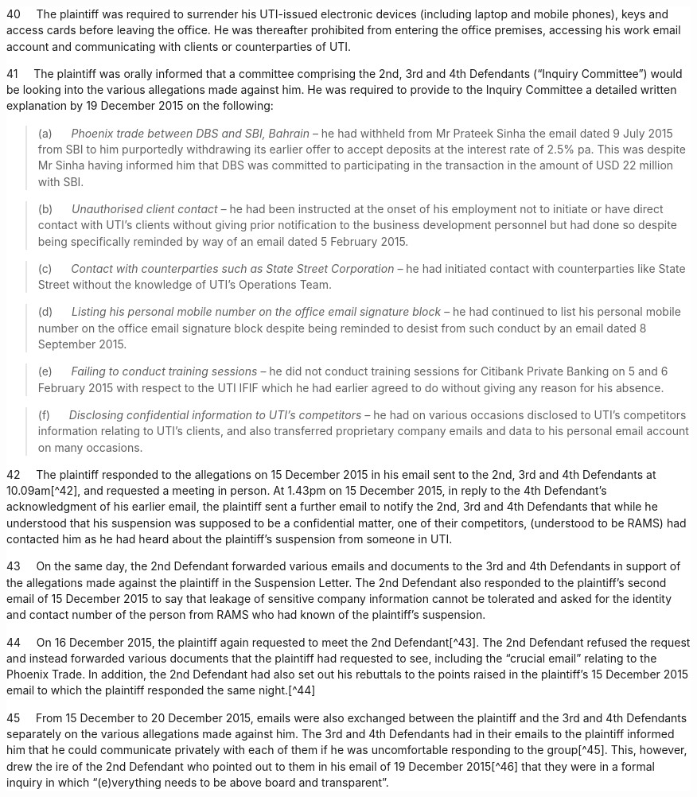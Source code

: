 40     The plaintiff was required to surrender his UTI-issued electronic devices (including laptop and mobile phones), keys and access cards before leaving the office. He was thereafter prohibited from entering the office premises, accessing his work email account and communicating with clients or counterparties of UTI.

41     The plaintiff was orally informed that a committee comprising the 2nd, 3rd and 4th Defendants (“Inquiry Committee”) would be looking into the various allegations made against him. He was required to provide to the Inquiry Committee a detailed written explanation by 19 December 2015 on the following:

> (a)      _Phoenix trade between DBS and SBI, Bahrain_ – he had withheld from Mr Prateek Sinha the email dated 9 July 2015 from SBI to him purportedly withdrawing its earlier offer to accept deposits at the interest rate of 2.5% pa. This was despite Mr Sinha having informed him that DBS was committed to participating in the transaction in the amount of USD 22 million with SBI.

> (b)      _Unauthorised client contact –_ he had been instructed at the onset of his employment not to initiate or have direct contact with UTI’s clients without giving prior notification to the business development personnel but had done so despite being specifically reminded by way of an email dated 5 February 2015.

> (c)      _Contact with counterparties such as State Street Corporation –_ he had initiated contact with counterparties like State Street without the knowledge of UTI’s Operations Team.

> (d)      _Listing his personal mobile number on the office email signature block_ – he had continued to list his personal mobile number on the office email signature block despite being reminded to desist from such conduct by an email dated 8 September 2015.

> (e)      _Failing to conduct training sessions_ – he did not conduct training sessions for Citibank Private Banking on 5 and 6 February 2015 with respect to the UTI IFIF which he had earlier agreed to do without giving any reason for his absence.

> (f)      _Disclosing confidential information to UTI’s competitors –_ he had on various occasions disclosed to UTI’s competitors information relating to UTI’s clients, and also transferred proprietary company emails and data to his personal email account on many occasions.

42     The plaintiff responded to the allegations on 15 December 2015 in his email sent to the 2nd, 3rd and 4th Defendants at 10.09am[^42], and requested a meeting in person. At 1.43pm on 15 December 2015, in reply to the 4th Defendant’s acknowledgment of his earlier email, the plaintiff sent a further email to notify the 2nd, 3rd and 4th Defendants that while he understood that his suspension was supposed to be a confidential matter, one of their competitors, (understood to be RAMS) had contacted him as he had heard about the plaintiff’s suspension from someone in UTI.

43     On the same day, the 2nd Defendant forwarded various emails and documents to the 3rd and 4th Defendants in support of the allegations made against the plaintiff in the Suspension Letter. The 2nd Defendant also responded to the plaintiff’s second email of 15 December 2015 to say that leakage of sensitive company information cannot be tolerated and asked for the identity and contact number of the person from RAMS who had known of the plaintiff’s suspension.

44     On 16 December 2015, the plaintiff again requested to meet the 2nd Defendant[^43]. The 2nd Defendant refused the request and instead forwarded various documents that the plaintiff had requested to see, including the “crucial email” relating to the Phoenix Trade. In addition, the 2nd Defendant had also set out his rebuttals to the points raised in the plaintiff’s 15 December 2015 email to which the plaintiff responded the same night.[^44]

45     From 15 December to 20 December 2015, emails were also exchanged between the plaintiff and the 3rd and 4th Defendants separately on the various allegations made against him. The 3rd and 4th Defendants had in their emails to the plaintiff informed him that he could communicate privately with each of them if he was uncomfortable responding to the group[^45]. This, however, drew the ire of the 2nd Defendant who pointed out to them in his email of 19 December 2015[^46] that they were in a formal inquiry in which “(e)verything needs to be above board and transparent”.
